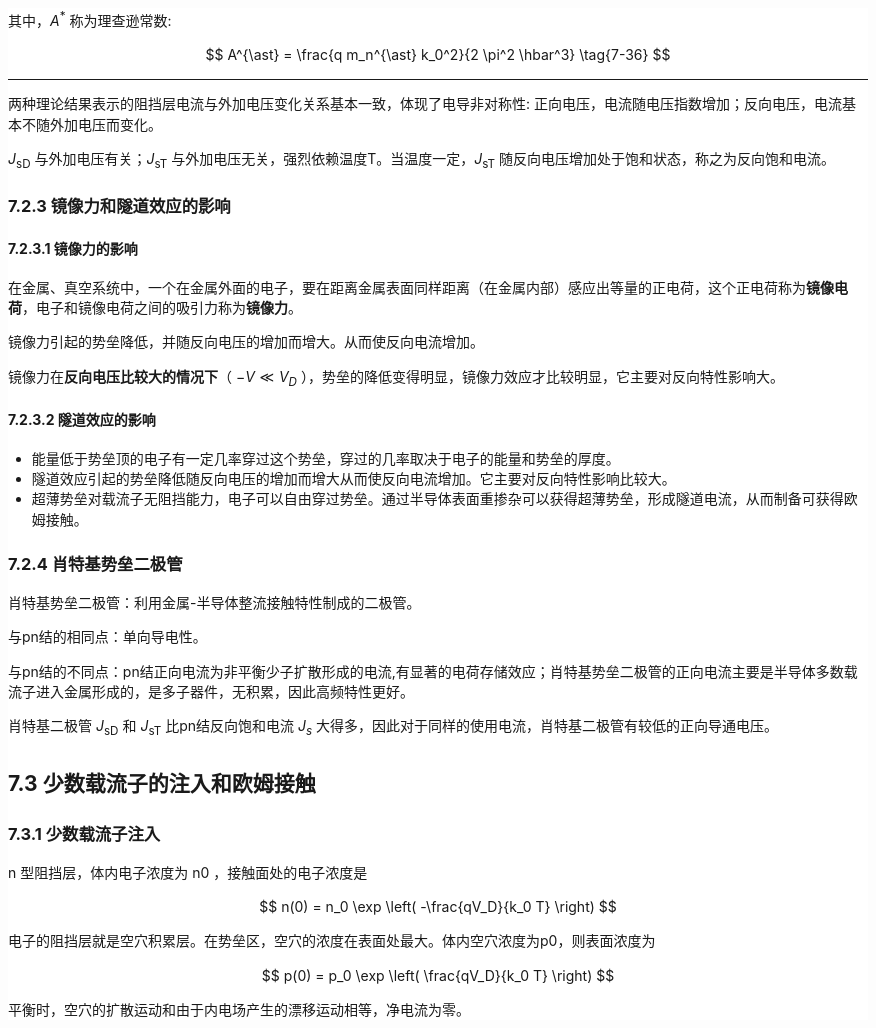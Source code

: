其中，$A^{\ast}$ 称为理查逊常数:

$$
A^{\ast} = \frac{q m_n^{\ast} k_0^2}{2 \pi^2 \hbar^3} \tag{7-36}
$$

---

两种理论结果表示的阻挡层电流与外加电压变化关系基本一致，体现了电导非对称性:
正向电压，电流随电压指数增加；反向电压，电流基本不随外加电压而变化。

$J_{\mathrm{sD}}$ 与外加电压有关；$J_{\mathrm{sT}}$ 与外加电压无关，强烈依赖温度T。当温度一定，$J_{\mathrm{sT}}$ 随反向电压增加处于饱和状态，称之为反向饱和电流。

### 7.2.3 镜像力和隧道效应的影响

#### 7.2.3.1 镜像力的影响

在金属、真空系统中，一个在金属外面的电子，要在距离金属表面同样距离（在金属内部）感应出等量的正电荷，这个正电荷称为**镜像电荷**，电子和镜像电荷之间的吸引力称为**镜像力**。

镜像力引起的势垒降低，并随反向电压的增加而增大。从而使反向电流增加。

镜像力在**反向电压比较大的情况下**（ $-V \ll V_D$ ），势垒的降低变得明显，镜像力效应才比较明显，它主要对反向特性影响大。

#### 7.2.3.2 隧道效应的影响

* 能量低于势垒顶的电子有一定几率穿过这个势垒，穿过的几率取决于电子的能量和势垒的厚度。
* 隧道效应引起的势垒降低随反向电压的增加而增大从而使反向电流增加。它主要对反向特性影响比较大。
* 超薄势垒对载流子无阻挡能力，电子可以自由穿过势垒。通过半导体表面重掺杂可以获得超薄势垒，形成隧道电流，从而制备可获得欧姆接触。

### 7.2.4 肖特基势垒二极管

肖特基势垒二极管：利用金属-半导体整流接触特性制成的二极管。

与pn结的相同点：单向导电性。

与pn结的不同点：pn结正向电流为非平衡少子扩散形成的电流,有显著的电荷存储效应；肖特基势垒二极管的正向电流主要是半导体多数载流子进入金属形成的，是多子器件，无积累，因此高频特性更好。

肖特基二极管 $J_{\mathrm{sD}}$ 和 $J_{\mathrm{sT}}$ 比pn结反向饱和电流 $J_s$ 大得多，因此对于同样的使用电流，肖特基二极管有较低的正向导通电压。

## 7.3 少数载流子的注入和欧姆接触

### 7.3.1 少数载流子注入

n 型阻挡层，体内电子浓度为 n0 ，接触面处的电子浓度是

$$
n(0) = n_0 \exp \left( -\frac{qV_D}{k_0 T} \right)
$$

电子的阻挡层就是空穴积累层。在势垒区，空穴的浓度在表面处最大。体内空穴浓度为p0，则表面浓度为

$$
p(0) = p_0 \exp \left( \frac{qV_D}{k_0 T} \right)
$$

平衡时，空穴的扩散运动和由于内电场产生的漂移运动相等，净电流为零。
